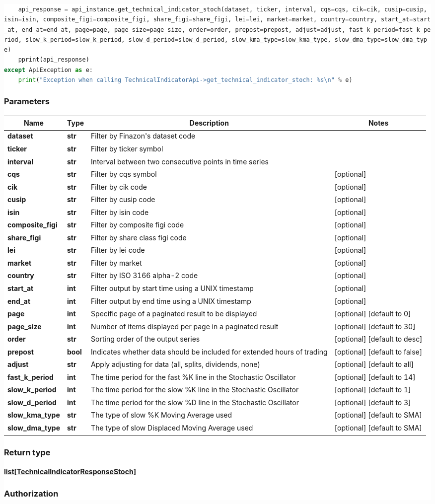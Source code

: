 ```python
    api_response = api_instance.get_technical_indicator_stoch(dataset, ticker, interval, cqs=cqs, cik=cik, cusip=cusip, isin=isin, composite_figi=composite_figi, share_figi=share_figi, lei=lei, market=market, country=country, start_at=start_at, end_at=end_at, page=page, page_size=page_size, order=order, prepost=prepost, adjust=adjust, fast_k_period=fast_k_period, slow_k_period=slow_k_period, slow_d_period=slow_d_period, slow_kma_type=slow_kma_type, slow_dma_type=slow_dma_type)
    pprint(api_response)
except ApiException as e:
    print("Exception when calling TechnicalIndicatorApi->get_technical_indicator_stoch: %s\n" % e)
```

### Parameters

Name | Type | Description  | Notes
------------- | ------------- | ------------- | -------------
 **dataset** | **str**| Filter by Finazon&#x27;s dataset code | 
 **ticker** | **str**| Filter by ticker symbol | 
 **interval** | **str**| Interval between two consecutive points in time series | 
 **cqs** | **str**| Filter by cqs symbol | [optional] 
 **cik** | **str**| Filter by cik code | [optional] 
 **cusip** | **str**| Filter by cusip code | [optional] 
 **isin** | **str**| Filter by isin code | [optional] 
 **composite_figi** | **str**| Filter by composite figi code | [optional] 
 **share_figi** | **str**| Filter by share class figi code | [optional] 
 **lei** | **str**| Filter by lei code | [optional] 
 **market** | **str**| Filter by market | [optional] 
 **country** | **str**| Filter by ISO 3166 alpha-2 code | [optional] 
 **start_at** | **int**| Filter output by start time using a UNIX timestamp | [optional] 
 **end_at** | **int**| Filter output by end time using a UNIX timestamp | [optional] 
 **page** | **int**| Specific page of a paginated result to be displayed | [optional] [default to 0]
 **page_size** | **int**| Number of items displayed per page in a paginated result | [optional] [default to 30]
 **order** | **str**| Sorting order of the output series | [optional] [default to desc]
 **prepost** | **bool**| Indicates whether data should be included for extended hours of trading | [optional] [default to false]
 **adjust** | **str**| Apply adjusting for data (all, splits, dividends, none) | [optional] [default to all]
 **fast_k_period** | **int**| The time period for the fast %K line in the Stochastic Oscillator | [optional] [default to 14]
 **slow_k_period** | **int**| The time period for the slow %K line in the Stochastic Oscillator | [optional] [default to 1]
 **slow_d_period** | **int**| The time period for the slow %D line in the Stochastic Oscillator | [optional] [default to 3]
 **slow_kma_type** | **str**| The type of slow %K Moving Average used | [optional] [default to SMA]
 **slow_dma_type** | **str**| The type of slow Displaced Moving Average used | [optional] [default to SMA]

### Return type

[**list[TechnicalIndicatorResponseStoch]**](TechnicalIndicatorResponseStoch.md)

### Authorization
